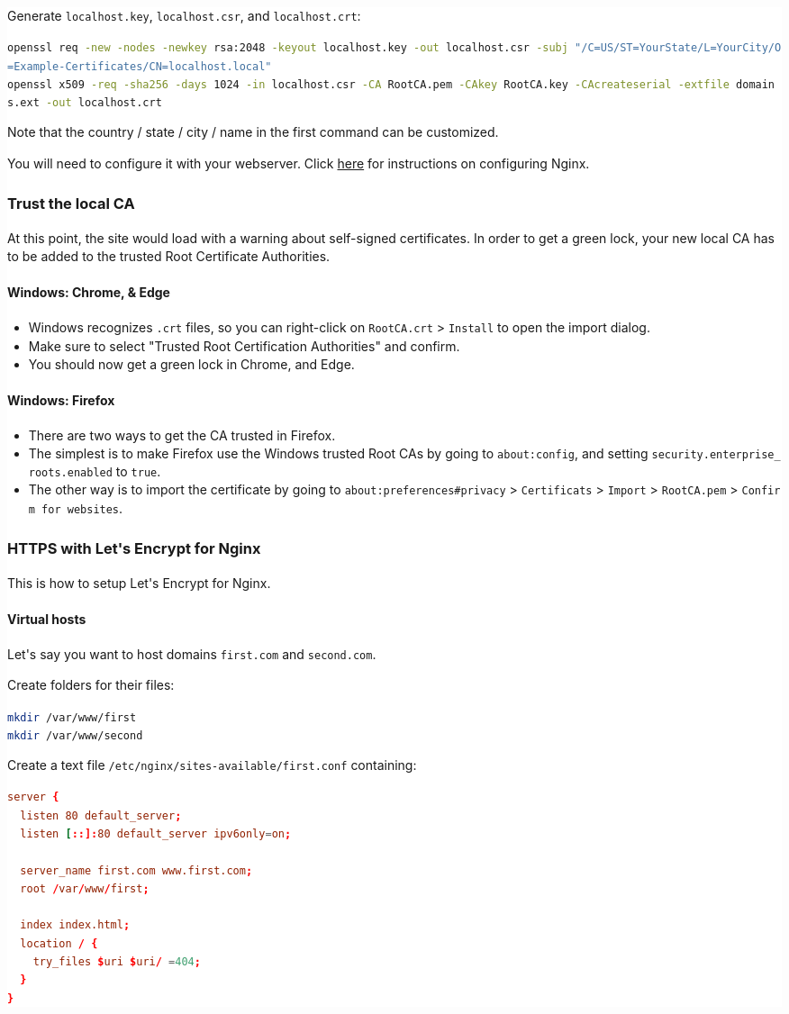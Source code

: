Generate `localhost.key`, `localhost.csr`, and `localhost.crt`:

```bash
openssl req -new -nodes -newkey rsa:2048 -keyout localhost.key -out localhost.csr -subj "/C=US/ST=YourState/L=YourCity/O=Example-Certificates/CN=localhost.local"
openssl x509 -req -sha256 -days 1024 -in localhost.csr -CA RootCA.pem -CAkey RootCA.key -CAcreateserial -extfile domains.ext -out localhost.crt
```

Note that the country / state / city / name in the first command  can be customized.

You will need to configure it with your webserver. Click [here](http://nginx.org/en/docs/http/configuring_https_servers.html) for instructions on configuring Nginx.

### Trust the local CA

At this point, the site would load with a warning about self-signed certificates.
In order to get a green lock, your new local CA has to be added to the trusted Root Certificate Authorities.

#### Windows: Chrome, & Edge

- Windows recognizes `.crt` files, so you can right-click on `RootCA.crt` > `Install` to open the import dialog.
- Make sure to select "Trusted Root Certification Authorities" and confirm.
- You should now get a green lock in Chrome, and Edge.

#### Windows: Firefox

- There are two ways to get the CA trusted in Firefox.
- The simplest is to make Firefox use the Windows trusted Root CAs by going to `about:config`,
and setting `security.enterprise_roots.enabled` to `true`.
- The other way is to import the certificate by going
to `about:preferences#privacy` > `Certificats` > `Import` > `RootCA.pem` > `Confirm for websites`.

### HTTPS with Let's Encrypt for Nginx

This is how to setup Let's Encrypt for Nginx.

#### Virtual hosts

Let's say you want to host domains `first.com` and `second.com`.

Create folders for their files:

```bash
mkdir /var/www/first
mkdir /var/www/second
```

Create a text file `/etc/nginx/sites-available/first.conf` containing:

```conf
server {
  listen 80 default_server;
  listen [::]:80 default_server ipv6only=on;

  server_name first.com www.first.com;
  root /var/www/first;

  index index.html;
  location / {
    try_files $uri $uri/ =404;
  }
}
```
